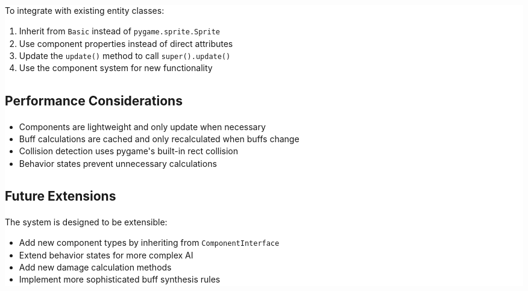 To integrate with existing entity classes:

1. Inherit from `Basic` instead of `pygame.sprite.Sprite`
2. Use component properties instead of direct attributes
3. Update the `update()` method to call `super().update()`
4. Use the component system for new functionality

## Performance Considerations

- Components are lightweight and only update when necessary
- Buff calculations are cached and only recalculated when buffs change
- Collision detection uses pygame's built-in rect collision
- Behavior states prevent unnecessary calculations

## Future Extensions

The system is designed to be extensible:

- Add new component types by inheriting from `ComponentInterface`
- Extend behavior states for more complex AI
- Add new damage calculation methods
- Implement more sophisticated buff synthesis rules
